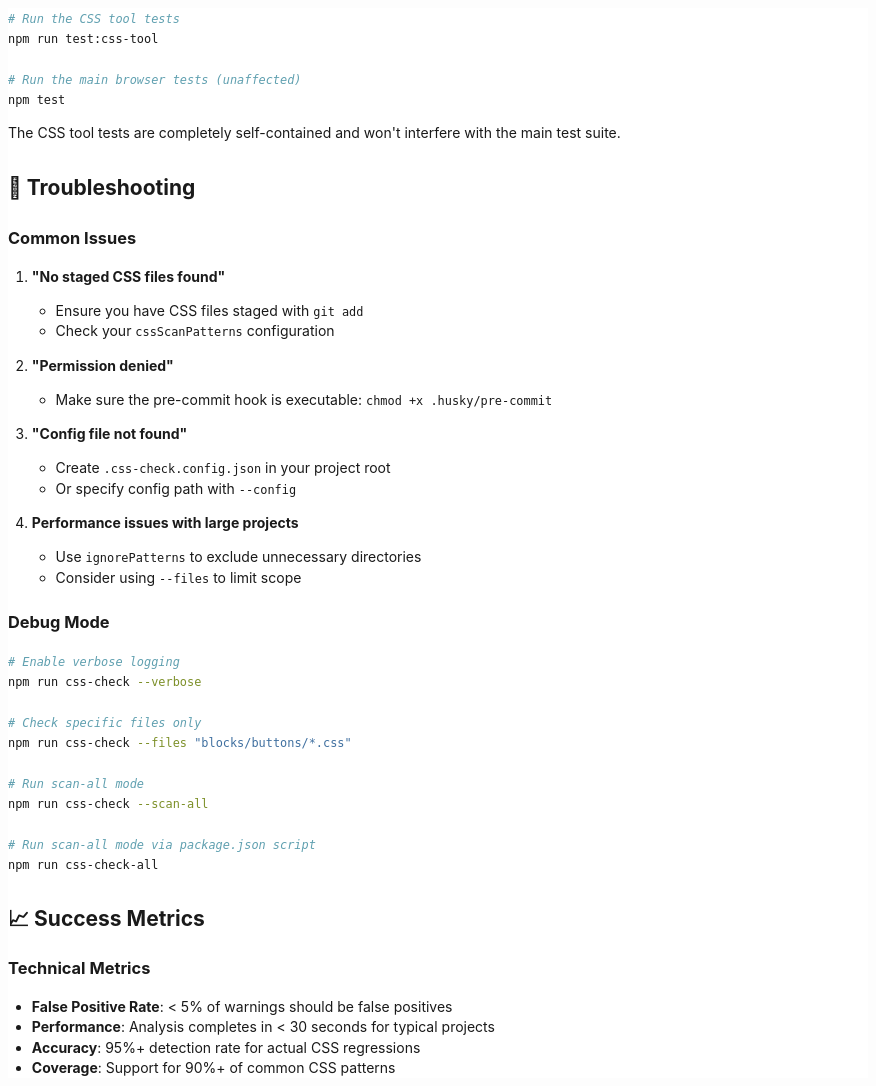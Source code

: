 ```bash
# Run the CSS tool tests
npm run test:css-tool

# Run the main browser tests (unaffected)
npm test
```

The CSS tool tests are completely self-contained and won't interfere with the main test suite.

## 🐛 Troubleshooting

### Common Issues

1. **"No staged CSS files found"**
   - Ensure you have CSS files staged with `git add`
   - Check your `cssScanPatterns` configuration

2. **"Permission denied"**
   - Make sure the pre-commit hook is executable: `chmod +x .husky/pre-commit`

3. **"Config file not found"**
   - Create `.css-check.config.json` in your project root
   - Or specify config path with `--config`

4. **Performance issues with large projects**
   - Use `ignorePatterns` to exclude unnecessary directories
   - Consider using `--files` to limit scope

### Debug Mode

```bash
# Enable verbose logging
npm run css-check --verbose

# Check specific files only
npm run css-check --files "blocks/buttons/*.css"

# Run scan-all mode
npm run css-check --scan-all

# Run scan-all mode via package.json script
npm run css-check-all
```

## 📈 Success Metrics

### Technical Metrics
- **False Positive Rate**: < 5% of warnings should be false positives
- **Performance**: Analysis completes in < 30 seconds for typical projects
- **Accuracy**: 95%+ detection rate for actual CSS regressions
- **Coverage**: Support for 90%+ of common CSS patterns
